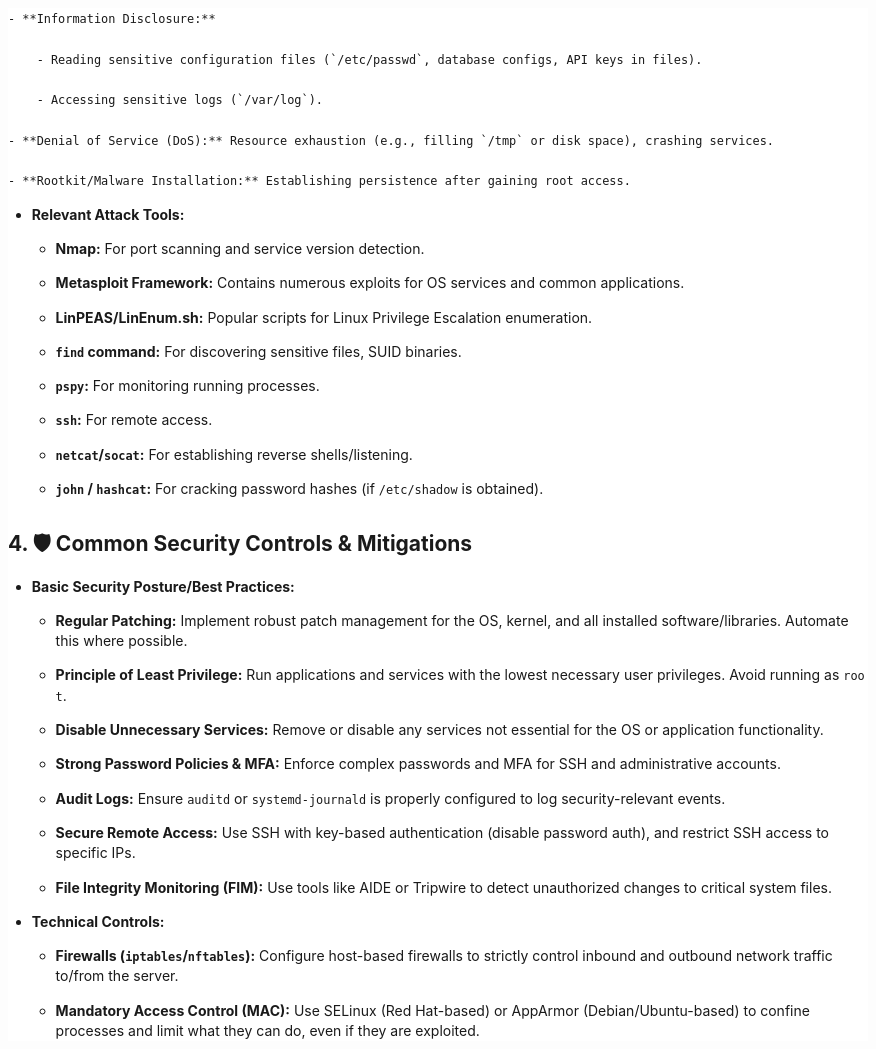     - **Information Disclosure:**
        
        - Reading sensitive configuration files (`/etc/passwd`, database configs, API keys in files).
            
        - Accessing sensitive logs (`/var/log`).
            
    - **Denial of Service (DoS):** Resource exhaustion (e.g., filling `/tmp` or disk space), crashing services.
        
    - **Rootkit/Malware Installation:** Establishing persistence after gaining root access.
        
- **Relevant Attack Tools:**
    
    - **Nmap:** For port scanning and service version detection.
        
    - **Metasploit Framework:** Contains numerous exploits for OS services and common applications.
        
    - **LinPEAS/LinEnum.sh:** Popular scripts for Linux Privilege Escalation enumeration.
        
    - **`find` command:** For discovering sensitive files, SUID binaries.
        
    - **`pspy`:** For monitoring running processes.
        
    - **`ssh`:** For remote access.
        
    - **`netcat`/`socat`:** For establishing reverse shells/listening.
        
    - **`john` / `hashcat`:** For cracking password hashes (if `/etc/shadow` is obtained).
        

## 4. 🛡️ Common Security Controls & Mitigations

- **Basic Security Posture/Best Practices:**
    
    - **Regular Patching:** Implement robust patch management for the OS, kernel, and all installed software/libraries. Automate this where possible.
        
    - **Principle of Least Privilege:** Run applications and services with the lowest necessary user privileges. Avoid running as `root`.
        
    - **Disable Unnecessary Services:** Remove or disable any services not essential for the OS or application functionality.
        
    - **Strong Password Policies & MFA:** Enforce complex passwords and MFA for SSH and administrative accounts.
        
    - **Audit Logs:** Ensure `auditd` or `systemd-journald` is properly configured to log security-relevant events.
        
    - **Secure Remote Access:** Use SSH with key-based authentication (disable password auth), and restrict SSH access to specific IPs.
        
    - **File Integrity Monitoring (FIM):** Use tools like AIDE or Tripwire to detect unauthorized changes to critical system files.
        
- **Technical Controls:**
    
    - **Firewalls (`iptables`/`nftables`):** Configure host-based firewalls to strictly control inbound and outbound network traffic to/from the server.
        
    - **Mandatory Access Control (MAC):** Use SELinux (Red Hat-based) or AppArmor (Debian/Ubuntu-based) to confine processes and limit what they can do, even if they are exploited.
        